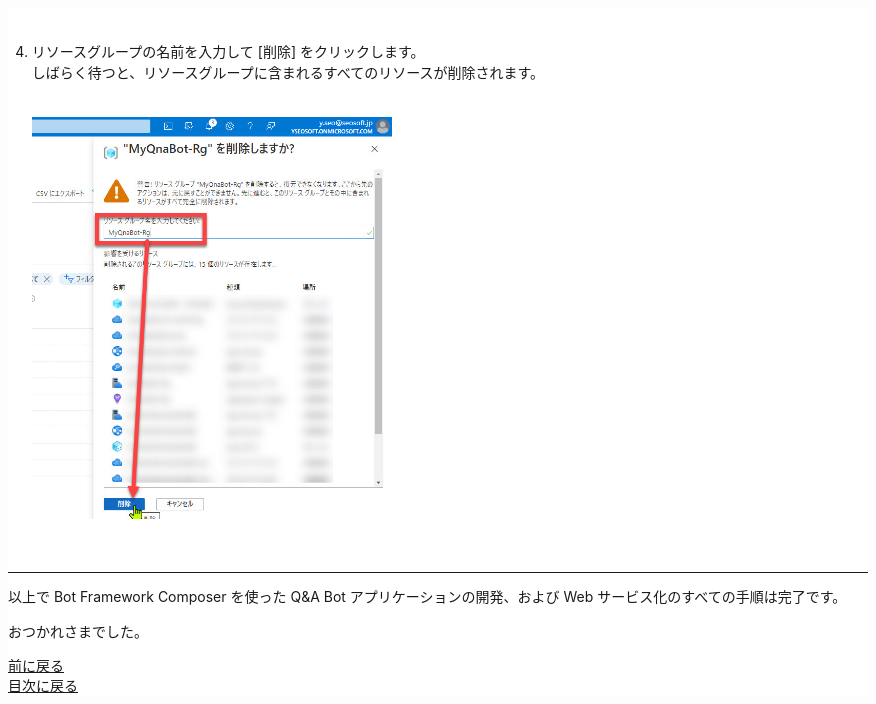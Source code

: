 <br />

4. リソースグループの名前を入力して [削除] をクリックします。  
   しばらく待つと、リソースグループに含まれるすべてのリソースが削除されます。

   <br />

   <img src="./images/08/az_delete_rg_confirm.jpg" width="360px" />

<br />

---

以上で Bot Framework Composer を使った Q&A Bot アプリケーションの開発、および Web サービス化のすべての手順は完了です。

おつかれさまでした。

[前に戻る](./07_help_and_suggestion.md)  
[目次に戻る](../README.md)